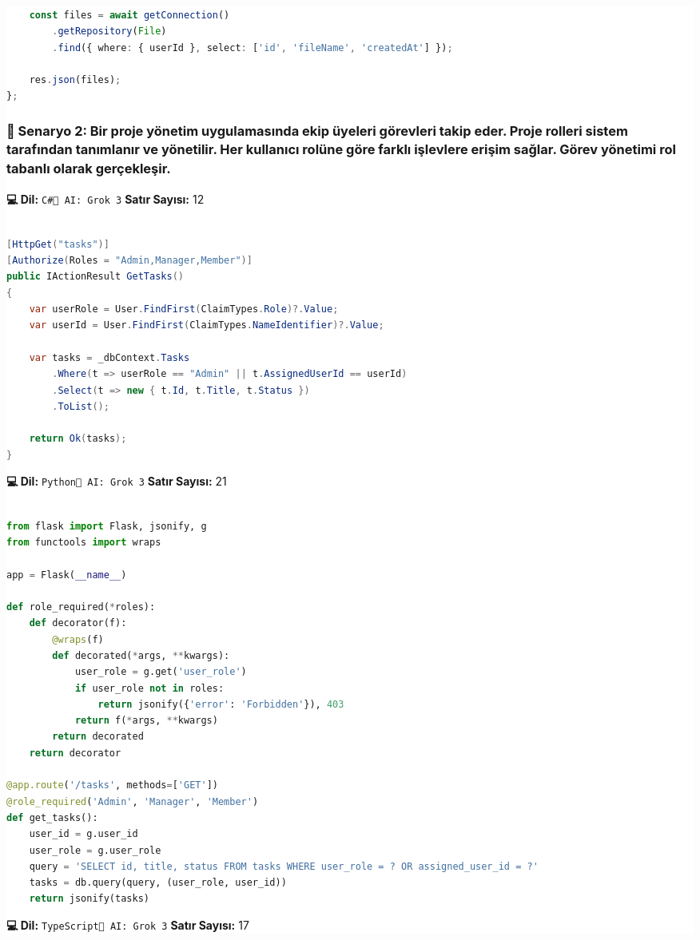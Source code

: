```typescript
    const files = await getConnection()
        .getRepository(File)
        .find({ where: { userId }, select: ['id', 'fileName', 'createdAt'] });

    res.json(files);
};
```
### 🧪 Senaryo 2: Bir proje yönetim uygulamasında ekip üyeleri görevleri takip eder. Proje rolleri sistem tarafından tanımlanır ve yönetilir. Her kullanıcı rolüne göre farklı işlevlere erişim sağlar. Görev yönetimi rol tabanlı olarak gerçekleşir.

**💻 Dil:** `C#🤖 AI: Grok 3`
**Satır Sayısı:** 12
```csharp

[HttpGet("tasks")]
[Authorize(Roles = "Admin,Manager,Member")]
public IActionResult GetTasks()
{
    var userRole = User.FindFirst(ClaimTypes.Role)?.Value;
    var userId = User.FindFirst(ClaimTypes.NameIdentifier)?.Value;

    var tasks = _dbContext.Tasks
        .Where(t => userRole == "Admin" || t.AssignedUserId == userId)
        .Select(t => new { t.Id, t.Title, t.Status })
        .ToList();

    return Ok(tasks);
}
```
**💻 Dil:** `Python🤖 AI: Grok 3`
**Satır Sayısı:** 21
```python

from flask import Flask, jsonify, g
from functools import wraps

app = Flask(__name__)

def role_required(*roles):
    def decorator(f):
        @wraps(f)
        def decorated(*args, **kwargs):
            user_role = g.get('user_role')
            if user_role not in roles:
                return jsonify({'error': 'Forbidden'}), 403
            return f(*args, **kwargs)
        return decorated
    return decorator

@app.route('/tasks', methods=['GET'])
@role_required('Admin', 'Manager', 'Member')
def get_tasks():
    user_id = g.user_id
    user_role = g.user_role
    query = 'SELECT id, title, status FROM tasks WHERE user_role = ? OR assigned_user_id = ?'
    tasks = db.query(query, (user_role, user_id))
    return jsonify(tasks)
```
**💻 Dil:** `TypeScript🤖 AI: Grok 3`
**Satır Sayısı:** 17
```typescript
```